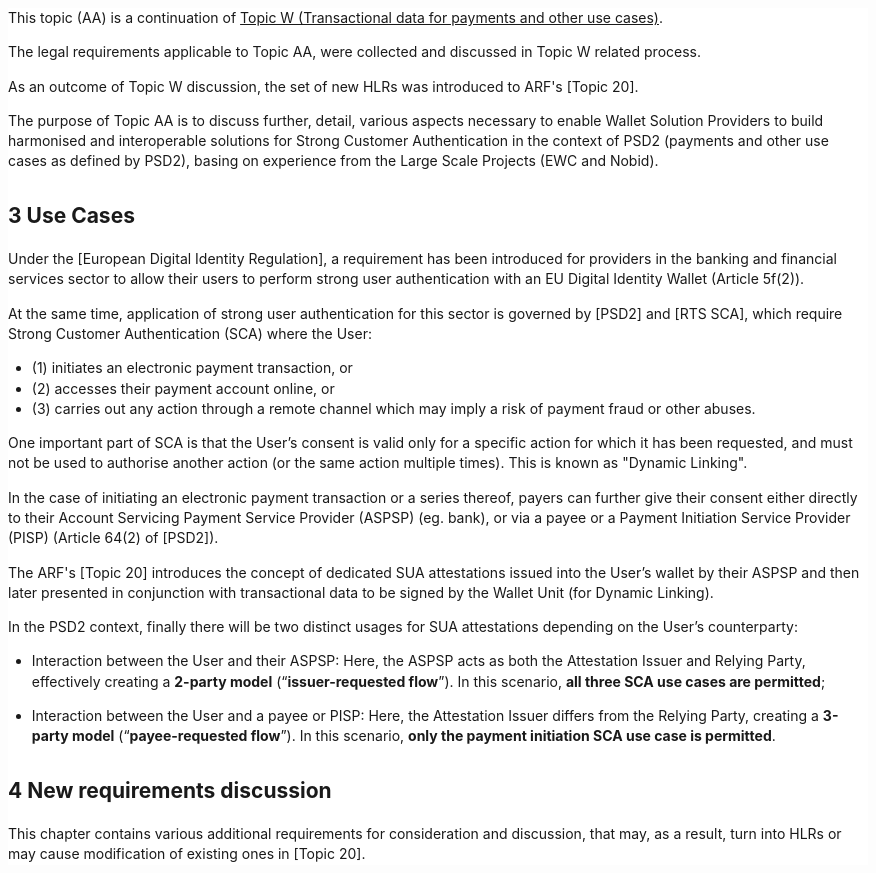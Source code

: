 This topic (AA) is a continuation of [Topic W (Transactional data for payments and other use cases)](https://github.com/eu-digital-identity-wallet/eudi-doc-architecture-and-reference-framework-private/blob/main/docs/discussion-topics/w-transactional-data-for-payments-and-other-use-cases.md).

The legal requirements applicable to Topic AA, were collected and discussed in Topic W related process.

As an outcome of Topic W discussion, the set of new HLRs was introduced to ARF's [Topic 20].

The purpose of Topic AA is to discuss further, detail, various aspects necessary to enable Wallet Solution Providers to build harmonised and interoperable solutions for Strong Customer Authentication in the context of PSD2 (payments and other use cases as defined by PSD2), basing on experience from the Large Scale Projects (EWC and Nobid).  


## 3 Use Cases

Under the [European Digital Identity Regulation], a requirement has been introduced for providers in the banking and financial services sector to allow their users to perform strong user authentication with an EU Digital Identity Wallet (Article 5f(2)).

At the same time, application of strong user authentication for this sector is governed by [PSD2] and [RTS SCA], which require Strong Customer Authentication (SCA) where the User:
+ (1) initiates an electronic payment transaction, or
+ (2) accesses their payment account online, or
+ (3) carries out any action through a remote channel which may imply a risk of payment fraud or other abuses.


One important part of SCA is that the User’s consent is valid only for a specific action for which it has been requested, and must not be used to authorise another action (or the same action multiple times). This is known as "Dynamic Linking".

In the case of initiating an electronic payment transaction or a series thereof, payers can further give their consent either directly to their Account Servicing Payment Service Provider (ASPSP) (eg. bank), or via a payee or a Payment Initiation Service Provider (PISP)  (Article 64(2) of [PSD2]).

The ARF's [Topic 20] introduces the concept of dedicated SUA attestations issued into the User’s wallet by their ASPSP and then later presented in conjunction with transactional data to be signed by the Wallet Unit (for Dynamic Linking). 

In the PSD2 context, finally there will be two distinct usages for SUA attestations depending on the User’s counterparty: 

+ Interaction between the User and their ASPSP: Here, the ASPSP acts as both the Attestation Issuer and Relying Party, effectively creating a **2-party model** (“**issuer-requested flow**”). In this scenario, **all three SCA use cases are permitted**;

+ Interaction between the User and a payee or PISP: Here, the Attestation Issuer differs from the Relying Party, creating a **3-party model** (“**payee-requested flow**”). In this scenario, **only the payment initiation SCA use case is permitted**.


## 4 New requirements discussion 

This chapter contains various additional requirements for consideration and discussion, that may, as a result, turn into HLRs or may cause modification of existing ones in [Topic 20].
